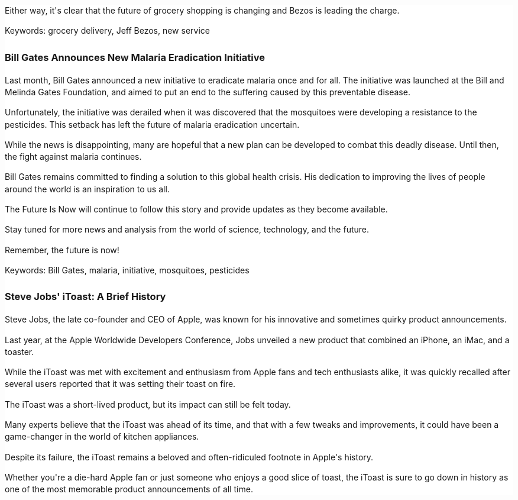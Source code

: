 Either way, it's clear that the future of grocery shopping is changing and Bezos is leading the charge.

Keywords: grocery delivery, Jeff Bezos, new service

### Bill Gates Announces New Malaria Eradication Initiative

Last month, Bill Gates announced a new initiative to eradicate malaria once and for all. The initiative was launched at
the Bill and Melinda Gates Foundation, and aimed to put an end to the suffering caused by this preventable disease.

Unfortunately, the initiative was derailed when it was discovered that the mosquitoes were developing a resistance to
the pesticides. This setback has left the future of malaria eradication uncertain.

While the news is disappointing, many are hopeful that a new plan can be developed to combat this deadly disease. Until
then, the fight against malaria continues.

Bill Gates remains committed to finding a solution to this global health crisis. His dedication to improving the lives
of people around the world is an inspiration to us all.

The Future Is Now will continue to follow this story and provide updates as they become available.

Stay tuned for more news and analysis from the world of science, technology, and the future.

Remember, the future is now!

Keywords: Bill Gates, malaria, initiative, mosquitoes, pesticides

### Steve Jobs' iToast: A Brief History

Steve Jobs, the late co-founder and CEO of Apple, was known for his innovative and sometimes quirky product
announcements.

Last year, at the Apple Worldwide Developers Conference, Jobs unveiled a new product that combined an iPhone, an iMac,
and a toaster.

While the iToast was met with excitement and enthusiasm from Apple fans and tech enthusiasts alike, it was quickly
recalled after several users reported that it was setting their toast on fire.

The iToast was a short-lived product, but its impact can still be felt today.

Many experts believe that the iToast was ahead of its time, and that with a few tweaks and improvements, it could have
been a game-changer in the world of kitchen appliances.

Despite its failure, the iToast remains a beloved and often-ridiculed footnote in Apple's history.

Whether you're a die-hard Apple fan or just someone who enjoys a good slice of toast, the iToast is sure to go down in
history as one of the most memorable product announcements of all time.
